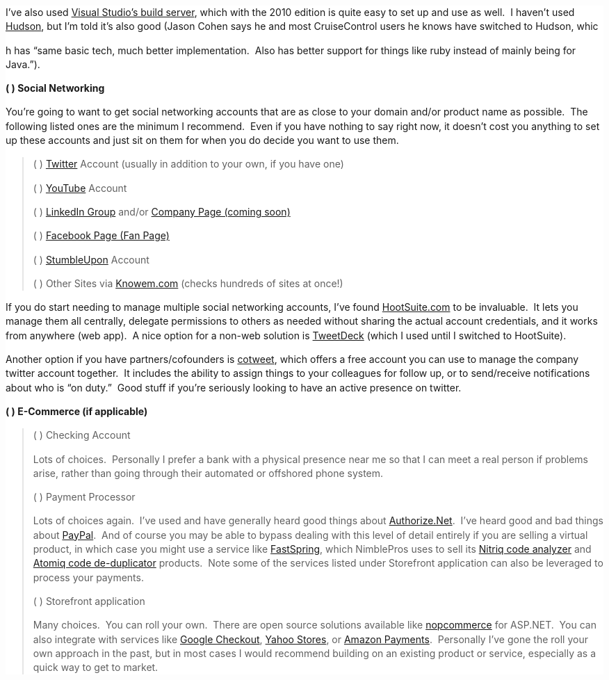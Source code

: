 I’ve also used [Visual Studio’s build server](http://msdn.microsoft.com/en-us/vstudio/ff637362.aspx), which with the 2010 edition is quite easy to set up and use as well.  I haven’t used [Hudson](http://hudson-ci.org), but I’m told it’s also good (Jason Cohen says he and most CruiseControl users he knows have switched to Hudson, whic

h has “same basic tech, much better implementation.  Also has better support for things like ruby instead of mainly being for Java.”).

**( ) Social Networking**

You’re going to want to get social networking accounts that are as close to your domain and/or product name as possible.  The following listed ones are the minimum I recommend.  Even if you have nothing to say right now, it doesn’t cost you anything to set up these accounts and just sit on them for when you do decide you want to use them.

> ( ) [Twitter](http://twitter.com) Account (usually in addition to your own, if you have one)
> 
> ( ) [YouTube](http://youtube.com) Account
> 
> ( ) [LinkedIn Group](http://learn.linkedin.com/groups) and/or [Company Page (coming soon)](http://learn.linkedin.com/company-pages)
> 
> ( ) [Facebook Page (Fan Page)](http://www.facebook.com/pages/create.php)
> 
> ( ) [StumbleUpon](http://www.stumbleupon.com) Account
> 
> ( ) Other Sites via [Knowem.com](http://knowem.com) (checks hundreds of sites at once!)

If you do start needing to manage multiple social networking accounts, I’ve found [HootSuite.com](http://HootSuite.com) to be invaluable.  It lets you manage them all centrally, delegate permissions to others as needed without sharing the actual account credentials, and it works from anywhere (web app).  A nice option for a non-web solution is [TweetDeck](http://tweetdeck.com) (which I used until I switched to HootSuite).

Another option if you have partners/cofounders is [cotweet](http://cotweet.com), which offers a free account you can use to manage the company twitter account together.  It includes the ability to assign things to your colleagues for follow up, or to send/receive notifications about who is “on duty.”  Good stuff if you’re seriously looking to have an active presence on twitter.

**( ) E-Commerce (if applicable)**

> ( ) Checking Account
> 
> Lots of choices.  Personally I prefer a bank with a physical presence near me so that I can meet a real person if problems arise, rather than going through their automated or offshored phone system.
> 
> ( ) Payment Processor
> 
> Lots of choices again.  I’ve used and have generally heard good things about [Authorize.Net](http://www.authorize.net).  I’ve heard good and bad things about [PayPal](http://paypal.com).  And of course you may be able to bypass dealing with this level of detail entirely if you are selling a virtual product, in which case you might use a service like [FastSpring](http://www.fastspring.com), which NimblePros uses to sell its [Nitriq code analyzer](http://nitriq.com) and [Atomiq code de-duplicator](http://getatomiq.com) products.  Note some of the services listed under Storefront application can also be leveraged to process your payments.
> 
> ( ) Storefront application
> 
> Many choices.  You can roll your own.  There are open source solutions available like [nopcommerce](http://www.nopcommerce.com/default.aspx) for ASP.NET.  You can also integrate with services like [Google Checkout](http://checkout.google.com/sell), [Yahoo Stores](http://smallbusiness.yahoo.com/ecommerce), or [Amazon Payments](http://payments.amazon.com).  Personally I’ve gone the roll your own approach in the past, but in most cases I would recommend building on an existing product or service, especially as a quick way to get to market.
